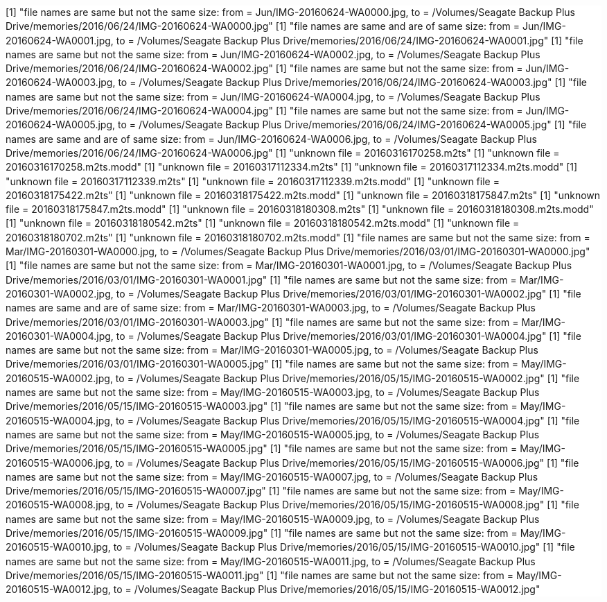 [1] "file names are same but not the same size: from = Jun/IMG-20160624-WA0000.jpg, to = /Volumes/Seagate Backup Plus Drive/memories/2016/06/24/IMG-20160624-WA0000.jpg"
[1] "file names are same and are of same size: from = Jun/IMG-20160624-WA0001.jpg, to = /Volumes/Seagate Backup Plus Drive/memories/2016/06/24/IMG-20160624-WA0001.jpg"
[1] "file names are same but not the same size: from = Jun/IMG-20160624-WA0002.jpg, to = /Volumes/Seagate Backup Plus Drive/memories/2016/06/24/IMG-20160624-WA0002.jpg"
[1] "file names are same but not the same size: from = Jun/IMG-20160624-WA0003.jpg, to = /Volumes/Seagate Backup Plus Drive/memories/2016/06/24/IMG-20160624-WA0003.jpg"
[1] "file names are same but not the same size: from = Jun/IMG-20160624-WA0004.jpg, to = /Volumes/Seagate Backup Plus Drive/memories/2016/06/24/IMG-20160624-WA0004.jpg"
[1] "file names are same but not the same size: from = Jun/IMG-20160624-WA0005.jpg, to = /Volumes/Seagate Backup Plus Drive/memories/2016/06/24/IMG-20160624-WA0005.jpg"
[1] "file names are same and are of same size: from = Jun/IMG-20160624-WA0006.jpg, to = /Volumes/Seagate Backup Plus Drive/memories/2016/06/24/IMG-20160624-WA0006.jpg"
[1] "unknown file = 20160316170258.m2ts"
[1] "unknown file = 20160316170258.m2ts.modd"
[1] "unknown file = 20160317112334.m2ts"
[1] "unknown file = 20160317112334.m2ts.modd"
[1] "unknown file = 20160317112339.m2ts"
[1] "unknown file = 20160317112339.m2ts.modd"
[1] "unknown file = 20160318175422.m2ts"
[1] "unknown file = 20160318175422.m2ts.modd"
[1] "unknown file = 20160318175847.m2ts"
[1] "unknown file = 20160318175847.m2ts.modd"
[1] "unknown file = 20160318180308.m2ts"
[1] "unknown file = 20160318180308.m2ts.modd"
[1] "unknown file = 20160318180542.m2ts"
[1] "unknown file = 20160318180542.m2ts.modd"
[1] "unknown file = 20160318180702.m2ts"
[1] "unknown file = 20160318180702.m2ts.modd"
[1] "file names are same but not the same size: from = Mar/IMG-20160301-WA0000.jpg, to = /Volumes/Seagate Backup Plus Drive/memories/2016/03/01/IMG-20160301-WA0000.jpg"
[1] "file names are same but not the same size: from = Mar/IMG-20160301-WA0001.jpg, to = /Volumes/Seagate Backup Plus Drive/memories/2016/03/01/IMG-20160301-WA0001.jpg"
[1] "file names are same but not the same size: from = Mar/IMG-20160301-WA0002.jpg, to = /Volumes/Seagate Backup Plus Drive/memories/2016/03/01/IMG-20160301-WA0002.jpg"
[1] "file names are same and are of same size: from = Mar/IMG-20160301-WA0003.jpg, to = /Volumes/Seagate Backup Plus Drive/memories/2016/03/01/IMG-20160301-WA0003.jpg"
[1] "file names are same but not the same size: from = Mar/IMG-20160301-WA0004.jpg, to = /Volumes/Seagate Backup Plus Drive/memories/2016/03/01/IMG-20160301-WA0004.jpg"
[1] "file names are same but not the same size: from = Mar/IMG-20160301-WA0005.jpg, to = /Volumes/Seagate Backup Plus Drive/memories/2016/03/01/IMG-20160301-WA0005.jpg"
[1] "file names are same but not the same size: from = May/IMG-20160515-WA0002.jpg, to = /Volumes/Seagate Backup Plus Drive/memories/2016/05/15/IMG-20160515-WA0002.jpg"
[1] "file names are same but not the same size: from = May/IMG-20160515-WA0003.jpg, to = /Volumes/Seagate Backup Plus Drive/memories/2016/05/15/IMG-20160515-WA0003.jpg"
[1] "file names are same but not the same size: from = May/IMG-20160515-WA0004.jpg, to = /Volumes/Seagate Backup Plus Drive/memories/2016/05/15/IMG-20160515-WA0004.jpg"
[1] "file names are same but not the same size: from = May/IMG-20160515-WA0005.jpg, to = /Volumes/Seagate Backup Plus Drive/memories/2016/05/15/IMG-20160515-WA0005.jpg"
[1] "file names are same but not the same size: from = May/IMG-20160515-WA0006.jpg, to = /Volumes/Seagate Backup Plus Drive/memories/2016/05/15/IMG-20160515-WA0006.jpg"
[1] "file names are same but not the same size: from = May/IMG-20160515-WA0007.jpg, to = /Volumes/Seagate Backup Plus Drive/memories/2016/05/15/IMG-20160515-WA0007.jpg"
[1] "file names are same but not the same size: from = May/IMG-20160515-WA0008.jpg, to = /Volumes/Seagate Backup Plus Drive/memories/2016/05/15/IMG-20160515-WA0008.jpg"
[1] "file names are same but not the same size: from = May/IMG-20160515-WA0009.jpg, to = /Volumes/Seagate Backup Plus Drive/memories/2016/05/15/IMG-20160515-WA0009.jpg"
[1] "file names are same but not the same size: from = May/IMG-20160515-WA0010.jpg, to = /Volumes/Seagate Backup Plus Drive/memories/2016/05/15/IMG-20160515-WA0010.jpg"
[1] "file names are same but not the same size: from = May/IMG-20160515-WA0011.jpg, to = /Volumes/Seagate Backup Plus Drive/memories/2016/05/15/IMG-20160515-WA0011.jpg"
[1] "file names are same but not the same size: from = May/IMG-20160515-WA0012.jpg, to = /Volumes/Seagate Backup Plus Drive/memories/2016/05/15/IMG-20160515-WA0012.jpg"